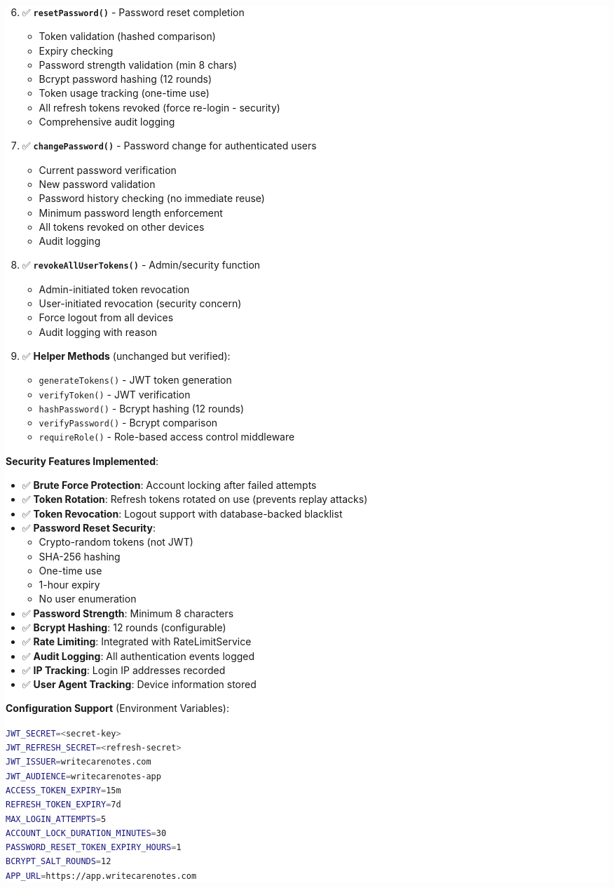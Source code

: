 6. ✅ **`resetPassword()`** - Password reset completion
   - Token validation (hashed comparison)
   - Expiry checking
   - Password strength validation (min 8 chars)
   - Bcrypt password hashing (12 rounds)
   - Token usage tracking (one-time use)
   - All refresh tokens revoked (force re-login - security)
   - Comprehensive audit logging

7. ✅ **`changePassword()`** - Password change for authenticated users
   - Current password verification
   - New password validation
   - Password history checking (no immediate reuse)
   - Minimum password length enforcement
   - All tokens revoked on other devices
   - Audit logging

8. ✅ **`revokeAllUserTokens()`** - Admin/security function
   - Admin-initiated token revocation
   - User-initiated revocation (security concern)
   - Force logout from all devices
   - Audit logging with reason

9. ✅ **Helper Methods** (unchanged but verified):
   - `generateTokens()` - JWT token generation
   - `verifyToken()` - JWT verification
   - `hashPassword()` - Bcrypt hashing (12 rounds)
   - `verifyPassword()` - Bcrypt comparison
   - `requireRole()` - Role-based access control middleware

**Security Features Implemented**:
- ✅ **Brute Force Protection**: Account locking after failed attempts
- ✅ **Token Rotation**: Refresh tokens rotated on use (prevents replay attacks)
- ✅ **Token Revocation**: Logout support with database-backed blacklist
- ✅ **Password Reset Security**: 
  - Crypto-random tokens (not JWT)
  - SHA-256 hashing
  - One-time use
  - 1-hour expiry
  - No user enumeration
- ✅ **Password Strength**: Minimum 8 characters
- ✅ **Bcrypt Hashing**: 12 rounds (configurable)
- ✅ **Rate Limiting**: Integrated with RateLimitService
- ✅ **Audit Logging**: All authentication events logged
- ✅ **IP Tracking**: Login IP addresses recorded
- ✅ **User Agent Tracking**: Device information stored

**Configuration Support** (Environment Variables):
```bash
JWT_SECRET=<secret-key>
JWT_REFRESH_SECRET=<refresh-secret>
JWT_ISSUER=writecarenotes.com
JWT_AUDIENCE=writecarenotes-app
ACCESS_TOKEN_EXPIRY=15m
REFRESH_TOKEN_EXPIRY=7d
MAX_LOGIN_ATTEMPTS=5
ACCOUNT_LOCK_DURATION_MINUTES=30
PASSWORD_RESET_TOKEN_EXPIRY_HOURS=1
BCRYPT_SALT_ROUNDS=12
APP_URL=https://app.writecarenotes.com
```

